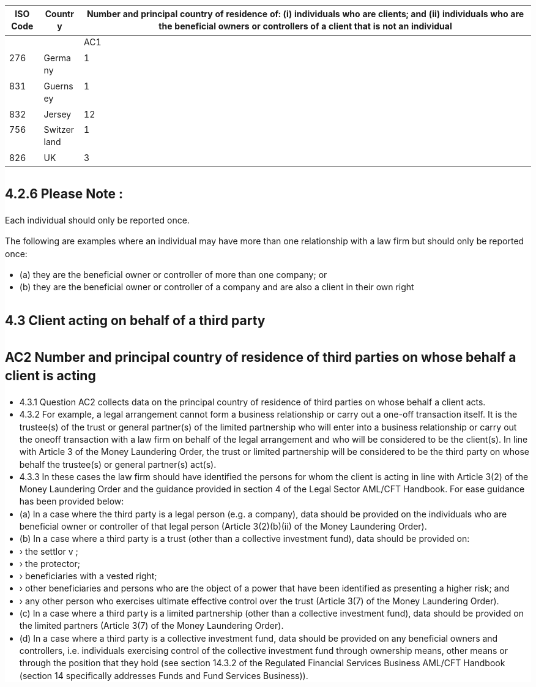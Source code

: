 | ISO Code   | Country     | Number and principal country of residence of:  (i) individuals who are clients; and  (ii) individuals who are the beneficial owners or  controllers of a client that is not an individual   |
|------------|-------------|---------------------------------------------------------------------------------------------------------------------------------------------------------------------------------------------|
|            |             | AC1                                                                                                                                                                                         |
| 276        | Germany     | 1                                                                                                                                                                                           |
| 831        | Guernsey    | 1                                                                                                                                                                                           |
| 832        | Jersey      | 12                                                                                                                                                                                          |
| 756        | Switzerland | 1                                                                                                                                                                                           |
| 826        | UK          | 3                                                                                                                                                                                           |

## 4.2.6 Please Note :

Each individual should only be reported once.

The following are examples where an individual may have more than one relationship with a law firm but should only be reported once:

- (a) they are the beneficial owner or controller of more than one company; or
- (b) they are the beneficial owner or controller of a company and are also a client in their own right

## 4.3 Client acting on behalf of a third party

## AC2 Number and principal country of residence of third parties on whose behalf a client is acting

- 4.3.1 Question AC2 collects data on the principal country of residence of third parties on whose behalf a client acts.
- 4.3.2 For example, a legal arrangement cannot form a business relationship or carry out a one-off transaction itself. It is the trustee(s) of the trust or general partner(s) of the limited partnership who will enter into a business relationship or carry out the oneoff transaction with a law firm on behalf of the legal arrangement and who will be considered to be the client(s). In line with Article 3 of the Money Laundering Order, the trust or limited partnership will be considered to be the third party on whose behalf the trustee(s) or general partner(s) act(s).
- 4.3.3 In these cases the law firm should have identified the persons for whom the client is acting in line with Article 3(2) of the Money Laundering Order and the guidance provided in section 4 of the Legal Sector AML/CFT Handbook. For ease guidance has been provided below:
- (a) In a case where the third party is a legal person (e.g. a company), data should be provided on the individuals who are beneficial owner or controller of that legal person (Article 3(2)(b)(ii) of the Money Laundering Order).
- (b) In a case where a third party is a trust (other than a collective investment fund), data should be provided on:
- › the settlor v ;
- › the protector;
- › beneficiaries with a vested right;
- › other beneficiaries and persons who are the object of a power that have been identified as presenting a higher risk; and
- › any other person who exercises ultimate effective control over the trust (Article 3(7) of the Money Laundering Order).
- (c) In a case where a third party is a limited partnership (other than a collective investment fund), data should be provided on the limited partners (Article 3(7) of the Money Laundering Order).
- (d) In a case where a third party is a collective investment fund, data should be provided on any beneficial owners and controllers, i.e. individuals exercising control of the collective investment fund through ownership means, other means or through the position that they hold (see section 14.3.2 of the Regulated Financial Services Business AML/CFT Handbook (section 14 specifically addresses Funds and Fund Services Business)).
